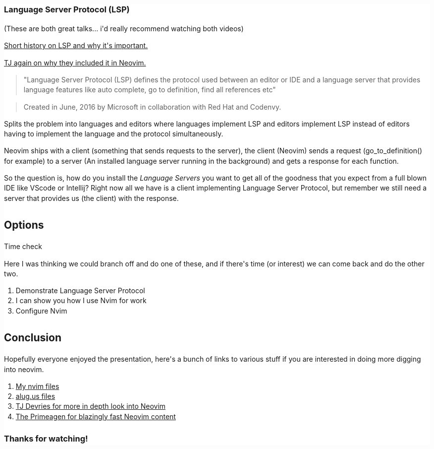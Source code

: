 ### Language Server Protocol (LSP)
(These are both great talks... i'd really recommend watching both videos)  

[Short history on LSP and why it's important.](https://www.youtube.com/watch?v=CJQqDdKl5TE)

[TJ again on why they included it in Neovim.](https://www.youtube.com/watch?v=C9X5VF9ASac)  

> "Language Server Protocol (LSP) defines the protocol used between an editor or IDE and a language 
> server that provides language features like auto complete, go to definition, find all references etc"

> Created in June, 2016 by Microsoft in collaboration with Red Hat and Codenvy.

Splits the problem into languages and editors where languages implement LSP and editors implement 
LSP instead of editors having to implement the language and the protocol simultaneously. 

Neovim ships with a client (something that sends requests to the server), the client (Neovim)
sends a request (go\_to\_definition() for example) to a server (An installed language server running in the 
background) and gets a response for each function.

So the question is, how do you install the *Language Servers* you want to get all of the goodness
that you expect from a full blown IDE like VScode or Intellij? Right now all we have is a client 
implementing Language Server Protocol, but remember we still need a server that provides us (the client)
with the response.

## Options 
Time check

Here I was thinking we could branch off and do one of these, and if there's time (or interest)
we can come back and do the other two.

1. Demonstrate Language Server Protocol
2. I can show you how I use Nvim for work
3. Configure Nvim

## Conclusion

Hopefully everyone enjoyed the presentation, here's a bunch of links to various stuff if you are 
interested in doing more digging into neovim. 
1. [My nvim files](https://github.com/jacktrusler/dotfiles/tree/main/nvim)
2. [alug.us files](https://github.com/jacktrusler/alug.us)
3. [TJ Devries for more in depth look into Neovim](https://www.youtube.com/@teej_dv)
4. [The Primeagen for blazingly fast Neovim content](https://www.youtube.com/c/theprimeagen)



### Thanks for watching!
